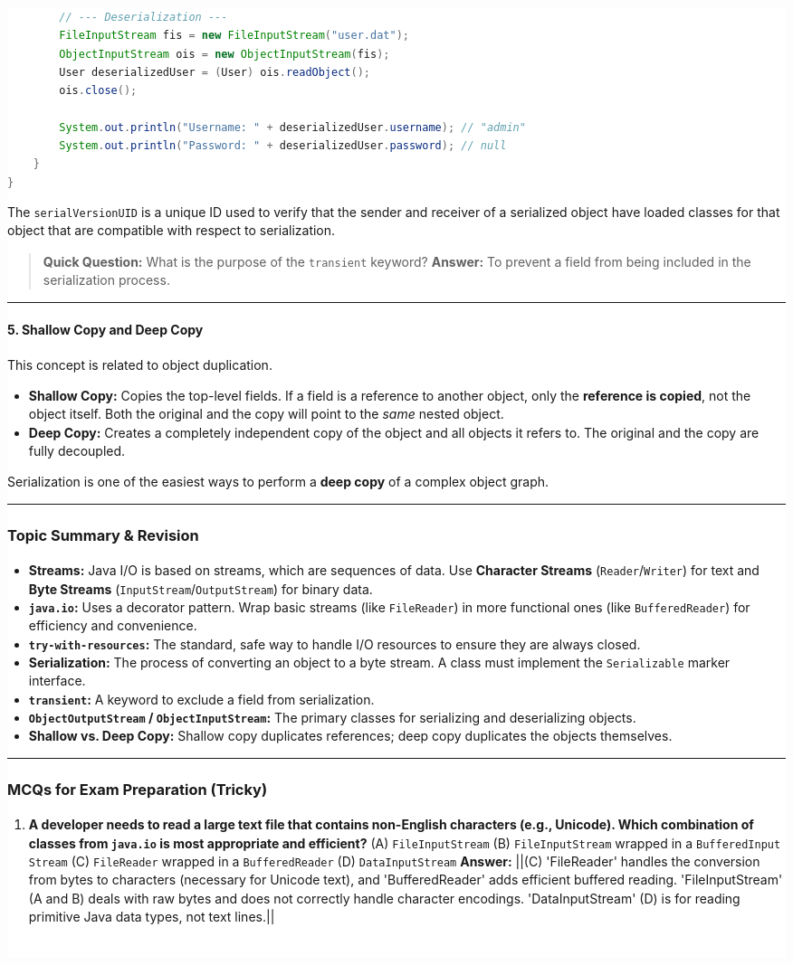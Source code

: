 ```java
        // --- Deserialization ---
        FileInputStream fis = new FileInputStream("user.dat");
        ObjectInputStream ois = new ObjectInputStream(fis);
        User deserializedUser = (User) ois.readObject();
        ois.close();

        System.out.println("Username: " + deserializedUser.username); // "admin"
        System.out.println("Password: " + deserializedUser.password); // null
    }
}
```
The `serialVersionUID` is a unique ID used to verify that the sender and receiver of a serialized object have loaded classes for that object that are compatible with respect to serialization.

> **Quick Question:** What is the purpose of the `transient` keyword?
> **Answer:** To prevent a field from being included in the serialization process.

---

#### **5. Shallow Copy and Deep Copy**

This concept is related to object duplication.
*   **Shallow Copy:** Copies the top-level fields. If a field is a reference to another object, only the **reference is copied**, not the object itself. Both the original and the copy will point to the *same* nested object.
*   **Deep Copy:** Creates a completely independent copy of the object and all objects it refers to. The original and the copy are fully decoupled.

Serialization is one of the easiest ways to perform a **deep copy** of a complex object graph.

---

### **Topic Summary & Revision**

*   **Streams:** Java I/O is based on streams, which are sequences of data. Use **Character Streams** (`Reader`/`Writer`) for text and **Byte Streams** (`InputStream`/`OutputStream`) for binary data.
*   **`java.io`:** Uses a decorator pattern. Wrap basic streams (like `FileReader`) in more functional ones (like `BufferedReader`) for efficiency and convenience.
*   **`try-with-resources`:** The standard, safe way to handle I/O resources to ensure they are always closed.
*   **Serialization:** The process of converting an object to a byte stream. A class must implement the `Serializable` marker interface.
*   **`transient`:** A keyword to exclude a field from serialization.
*   **`ObjectOutputStream` / `ObjectInputStream`:** The primary classes for serializing and deserializing objects.
*   **Shallow vs. Deep Copy:** Shallow copy duplicates references; deep copy duplicates the objects themselves.

---

### **MCQs for Exam Preparation (Tricky)**

1.  **A developer needs to read a large text file that contains non-English characters (e.g., Unicode). Which combination of classes from `java.io` is most appropriate and efficient?**
    (A) `FileInputStream`
    (B) `FileInputStream` wrapped in a `BufferedInputStream`
    (C) `FileReader` wrapped in a `BufferedReader`
    (D) `DataInputStream`
    **Answer:** ||(C) 'FileReader' handles the conversion from bytes to characters (necessary for Unicode text), and 'BufferedReader' adds efficient buffered reading. 'FileInputStream' (A and B) deals with raw bytes and does not correctly handle character encodings. 'DataInputStream' (D) is for reading primitive Java data types, not text lines.||
<br>
